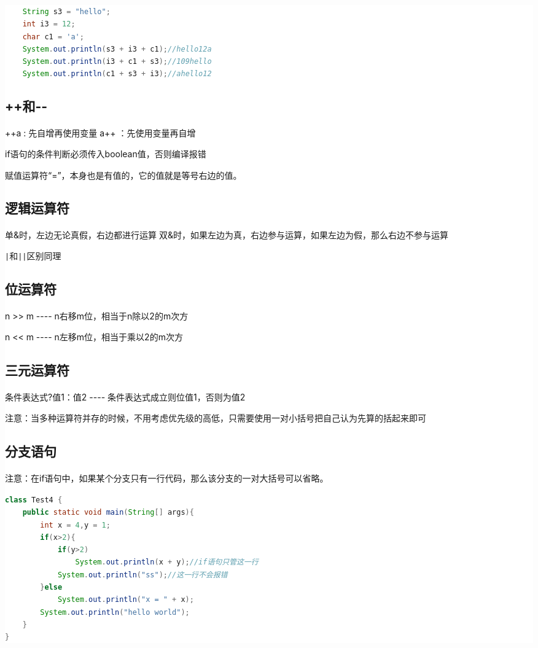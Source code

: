 ~~~java
	String s3 = "hello";
	int i3 = 12;
	char c1 = 'a';
	System.out.println(s3 + i3 + c1);//hello12a
	System.out.println(i3 + c1 + s3);//109hello
	System.out.println(c1 + s3 + i3);//ahello12
~~~

## ++和--

++a : 先自增再使用变量
a++ ：先使用变量再自增 

if语句的条件判断必须传入boolean值，否则编译报错

赋值运算符“=”，本身也是有值的，它的值就是等号右边的值。

## 逻辑运算符

单&时，左边无论真假，右边都进行运算
双&时，如果左边为真，右边参与运算，如果左边为假，那么右边不参与运算

`|`和`||`区别同理

## 位运算符

n >> m ---- n右移m位，相当于n除以2的m次方

n << m ---- n左移m位，相当于乘以2的m次方

## 三元运算符

条件表达式?值1：值2 ---- 条件表达式成立则位值1，否则为值2

注意：当多种运算符并存的时候，不用考虑优先级的高低，只需要使用一对小括号把自己认为先算的括起来即可

## 分支语句

注意：在if语句中，如果某个分支只有一行代码，那么该分支的一对大括号可以省略。

~~~java
class Test4 {
	public static void main(String[] args){
		int x = 4,y = 1;
		if(x>2){
			if(y>2)
				System.out.println(x + y);//if语句只管这一行
			System.out.println("ss");//这一行不会报错
		}else
			System.out.println("x = " + x);
		System.out.println("hello world");
	}
}
~~~
